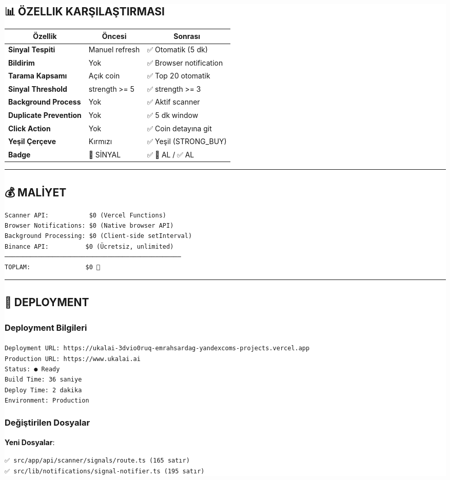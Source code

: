 
## 📊 ÖZELLIK KARŞILAŞTIRMASI

| Özellik | Öncesi | Sonrası |
|---------|--------|---------|
| **Sinyal Tespiti** | Manuel refresh | ✅ Otomatik (5 dk) |
| **Bildirim** | Yok | ✅ Browser notification |
| **Tarama Kapsamı** | Açık coin | ✅ Top 20 otomatik |
| **Sinyal Threshold** | strength >= 5 | ✅ strength >= 3 |
| **Background Process** | Yok | ✅ Aktif scanner |
| **Duplicate Prevention** | Yok | ✅ 5 dk window |
| **Click Action** | Yok | ✅ Coin detayına git |
| **Yeşil Çerçeve** | Kırmızı | ✅ Yeşil (STRONG_BUY) |
| **Badge** | 🚨 SİNYAL | ✅ 🚀 AL / ✅ AL |

---

## 💰 MALİYET

```
Scanner API:           $0 (Vercel Functions)
Browser Notifications: $0 (Native browser API)
Background Processing: $0 (Client-side setInterval)
Binance API:          $0 (Ücretsiz, unlimited)
────────────────────────────────────────────────
TOPLAM:               $0 🎉
```

---

## 🚀 DEPLOYMENT

### Deployment Bilgileri
```
Deployment URL: https://ukalai-3dvio0ruq-emrahsardag-yandexcoms-projects.vercel.app
Production URL: https://www.ukalai.ai
Status: ● Ready
Build Time: 36 saniye
Deploy Time: 2 dakika
Environment: Production
```

### Değiştirilen Dosyalar

**Yeni Dosyalar**:
```
✅ src/app/api/scanner/signals/route.ts (165 satır)
✅ src/lib/notifications/signal-notifier.ts (195 satır)
```

